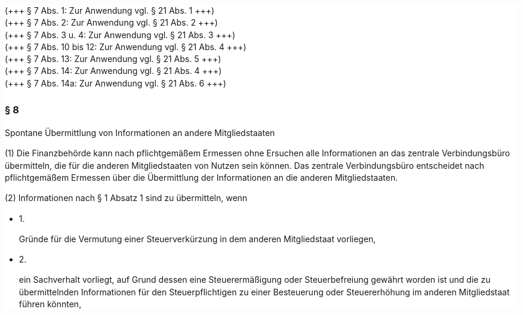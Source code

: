 (+++ § 7 Abs. 1: Zur Anwendung vgl. § 21 Abs. 1 +++)  
(+++ § 7 Abs. 2: Zur Anwendung vgl. § 21 Abs. 2 +++)  
(+++ § 7 Abs. 3 u. 4: Zur Anwendung vgl. § 21 Abs. 3 +++)  
(+++ § 7 Abs. 10 bis 12: Zur Anwendung vgl. § 21 Abs. 4 +++)  
(+++ § 7 Abs. 13: Zur Anwendung vgl. § 21 Abs. 5 +++)  
(+++ § 7 Abs. 14: Zur Anwendung vgl. § 21 Abs. 4 +++)  
(+++ § 7 Abs. 14a: Zur Anwendung vgl. § 21 Abs. 6 +++)

</div>

</div>

</div>

</div>

<span id="BJNR180910013BJNE000900000.html"></span>

### § 8  
Spontane Übermittlung von Informationen an andere Mitgliedstaaten

<div>

<div class="jnhtml">

<div>

<div class="jurAbsatz">

(1) Die Finanzbehörde kann nach pflichtgemäßem Ermessen ohne Ersuchen
alle Informationen an das zentrale Verbindungsbüro übermitteln, die für
die anderen Mitgliedstaaten von Nutzen sein können. Das zentrale
Verbindungsbüro entscheidet nach pflichtgemäßem Ermessen über die
Übermittlung der Informationen an die anderen Mitgliedstaaten.

</div>

<div class="jurAbsatz">

(2) Informationen nach § 1 Absatz 1 sind zu übermitteln, wenn

  - 1\.
    
    <div>
    
    Gründe für die Vermutung einer Steuerverkürzung in dem anderen
    Mitgliedstaat vorliegen,
    
    </div>

  - 2\.
    
    <div>
    
    ein Sachverhalt vorliegt, auf Grund dessen eine Steuerermäßigung
    oder Steuerbefreiung gewährt worden ist und die zu übermittelnden
    Informationen für den Steuerpflichtigen zu einer Besteuerung oder
    Steuererhöhung im anderen Mitgliedstaat führen könnten,
    
    </div>
